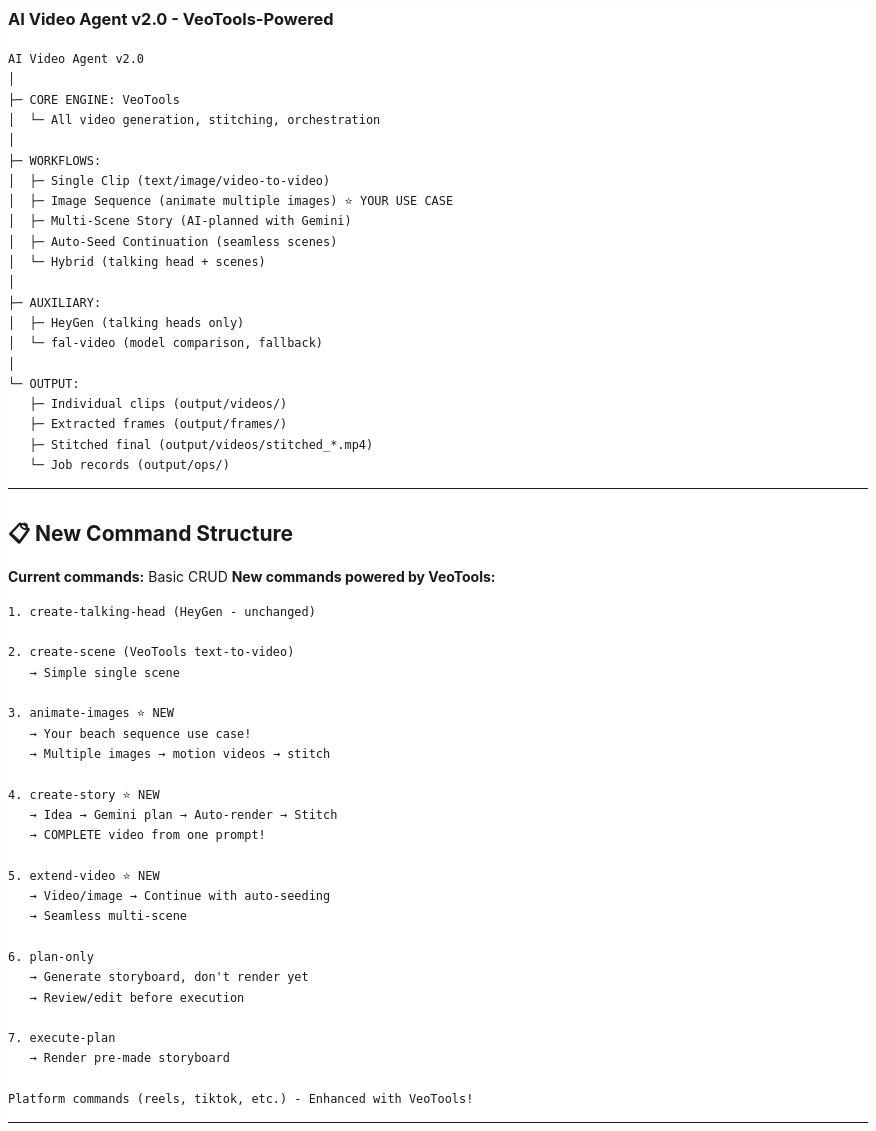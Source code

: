 ### **AI Video Agent v2.0 - VeoTools-Powered**

```
AI Video Agent v2.0
│
├─ CORE ENGINE: VeoTools
│  └─ All video generation, stitching, orchestration
│
├─ WORKFLOWS:
│  ├─ Single Clip (text/image/video-to-video)
│  ├─ Image Sequence (animate multiple images) ⭐ YOUR USE CASE
│  ├─ Multi-Scene Story (AI-planned with Gemini)
│  ├─ Auto-Seed Continuation (seamless scenes)
│  └─ Hybrid (talking head + scenes)
│
├─ AUXILIARY:
│  ├─ HeyGen (talking heads only)
│  └─ fal-video (model comparison, fallback)
│
└─ OUTPUT:
   ├─ Individual clips (output/videos/)
   ├─ Extracted frames (output/frames/)
   ├─ Stitched final (output/videos/stitched_*.mp4)
   └─ Job records (output/ops/)
```

---

## 📋 New Command Structure

**Current commands:** Basic CRUD
**New commands powered by VeoTools:**

```
1. create-talking-head (HeyGen - unchanged)

2. create-scene (VeoTools text-to-video)
   → Simple single scene

3. animate-images ⭐ NEW
   → Your beach sequence use case!
   → Multiple images → motion videos → stitch

4. create-story ⭐ NEW
   → Idea → Gemini plan → Auto-render → Stitch
   → COMPLETE video from one prompt!

5. extend-video ⭐ NEW
   → Video/image → Continue with auto-seeding
   → Seamless multi-scene

6. plan-only
   → Generate storyboard, don't render yet
   → Review/edit before execution

7. execute-plan
   → Render pre-made storyboard

Platform commands (reels, tiktok, etc.) - Enhanced with VeoTools!
```

---